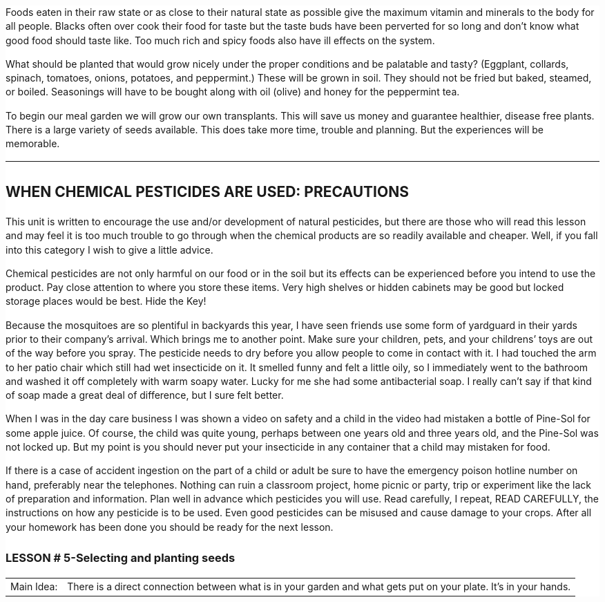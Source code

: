   Foods eaten in their raw state or as close to their natural state as possible give the maximum vitamin and minerals to the body for all people. Blacks often over cook their food for taste but the taste buds have been perverted for so long and don’t know what good food should taste like. Too much rich and spicy foods also have ill effects on the system.
 </p>
 <p>
  What should be planted that would grow nicely under the proper conditions and be palatable and tasty? (Eggplant, collards, spinach, tomatoes, onions, potatoes, and peppermint.) These will be grown in soil. They should not be fried but baked, steamed, or boiled. Seasonings will have to be bought along with oil (olive) and honey for the peppermint tea.
 </p>
 <p>
  To begin our meal garden we will grow our own transplants. This will save us money and guarantee healthier, disease free plants. There is a large variety of seeds available. This does take more time, trouble and planning. But the experiences will be memorable.
 </p>
<hr/>
 <h2>
  WHEN CHEMICAL PESTICIDES ARE USED: PRECAUTIONS
 </h2>
 This unit is written to encourage the use and/or development of natural pesticides, but there are those who will read this lesson and may feel it is too much trouble to go through when the chemical products are so readily available and cheaper. Well, if you fall into this category I wish to give a little advice.
 <p>
  Chemical pesticides are not only harmful on our food or in the soil but its effects can be experienced before you intend to use the product. Pay close attention to where you store these items. Very high shelves or hidden cabinets may be good but locked storage places would be best. Hide the Key!
 </p>
 <p>
  Because the mosquitoes are so plentiful in backyards this year, I have seen friends use some form of yardguard in their yards prior to their company’s arrival. Which brings me to another point. Make sure your children, pets, and your childrens’ toys are out of the way before you spray. The pesticide needs to dry before you allow people to come in contact with it. I had touched the arm to her patio chair which still had wet insecticide on it. It smelled funny and felt a little oily, so I immediately went to the bathroom and washed it off completely with warm soapy water. Lucky for me she had some antibacterial soap. I really can’t say if that kind of soap made a great deal of difference, but I sure felt better.
 </p>
 <p>
  When I was in the day care business I was shown a video on safety and a child in the video had mistaken a bottle of Pine-Sol for some apple juice. Of course, the child was quite young, perhaps between one years old and three years old, and the Pine-Sol was not locked up. But my point is you should never put your insecticide in any container that a child may mistaken for food.
 </p>
 <p>
  If there is a case of accident ingestion on the part of a child or adult be sure to have the emergency poison hotline number on hand, preferably near the telephones. Nothing can ruin a classroom project, home picnic or party, trip or experiment like the lack of preparation and information. Plan well in advance which pesticides you will use. Read carefully, I repeat, READ CAREFULLY, the instructions on how any pesticide is to be used. Even good pesticides can be misused and cause damage to your crops. After all your homework has been done you should be ready for the next lesson.
 </p>
<h3>
  LESSON # 5-Selecting and planting seeds
 </h3>
 <table border="0">
  <tr>
   <td>
    Main Idea:
   </td>
   <td>
    There is a direct connection between what is in your garden and what gets put on your plate. It’s in your hands.